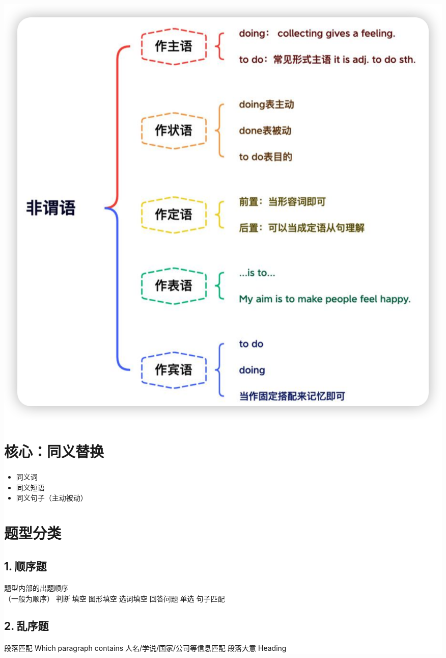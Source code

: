 ![reading-skills-28.png](../../static/img/reading-skills-28.png)
# 核心：同义替换
- 同义词
- 同义短语
- 同义句子（主动被动）
# 题型分类
## 1. 顺序题
题型内部的出题顺序  
（一般为顺序）
判断
填空 图形填空 选词填空 回答问题
单选
句子匹配
## 2. 乱序题
段落匹配 Which paragraph contains
人名/学说/国家/公司等信息匹配
段落大意 Heading